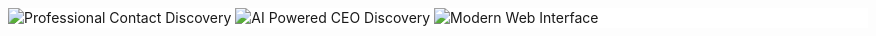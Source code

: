   <img src="https://img.shields.io/badge/Contact_Discovery-Professional-blue?style=for-the-badge" alt="Professional Contact Discovery">
  <img src="https://img.shields.io/badge/CEO_Profiles-AI_Powered-green?style=for-the-badge" alt="AI Powered CEO Discovery">
  <img src="https://img.shields.io/badge/Web_Interface-Modern-purple?style=for-the-badge" alt="Modern Web Interface">
</div> 